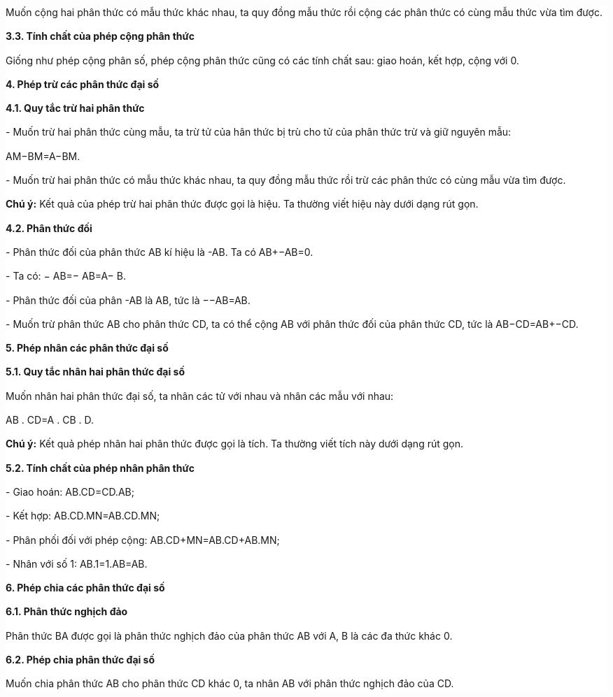 Muốn cộng hai phân thức có mẫu thức khác nhau, ta quy đồng mẫu thức rồi cộng các phân thức có cùng mẫu thức vừa tìm được.

**3.3. Tính chất của phép cộng phân thức**

Giống như phép cộng phân số, phép cộng phân thức cũng có các tính chất sau: giao hoán, kết hợp, cộng với 0.

**4\. Phép trừ các phân thức đại số**

**4.1. Quy tắc trừ hai phân thức**

\- Muốn trừ hai phân thức cùng mẫu, ta trừ tử của hân thức bị trù cho tử của phân thức trừ và giữ nguyên mẫu: 

AM−BM=A−BM.

\- Muốn trừ hai phân thức có mẫu thức khác nhau, ta quy đồng mẫu thức rồi trừ các phân thức có cùng mẫu vừa tìm được.

**Chú ý:** Kết quả của phép trừ hai phân thức được gọi là hiệu. Ta thường viết hiệu này dưới dạng rút gọn.

**4.2. Phân thức đối**

\- Phân thức đối của phân thức AB kí hiệu là -AB. Ta có AB+−AB=0.

\- Ta có: − AB=− AB=A− B.

\- Phân thức đối của phân -AB là AB, tức là −−AB=AB.

\- Muốn trừ phân thức AB cho phân thức CD, ta có thể cộng AB với phân thức đối của phân thức CD, tức là AB−CD=AB+−CD.

**5\. Phép nhân các phân thức đại số**

**5.1. Quy tắc nhân hai phân thức đại số**

Muốn nhân hai phân thức đại số, ta nhân các tử với nhau và nhân các mẫu với nhau: 

AB . CD=A . CB . D.

**Chú ý:** Kết quả phép nhân hai phân thức được gọi là tích. Ta thường viết tích này dưới dạng rút gọn.

**5.2. Tính chất của phép nhân phân thức**

\- Giao hoán: AB.CD=CD.AB;

\- Kết hợp: AB.CD.MN=AB.CD.MN;

\- Phân phối đối với phép cộng: AB.CD+MN=AB.CD+AB.MN;

\- Nhân với số 1: AB.1=1.AB=AB.

**6\. Phép chia các phân thức đại số**

**6.1. Phân thức nghịch đảo**

Phân thức BA được gọi là phân thức nghịch đảo của phân thức AB với A, B là các đa thức khác 0.

**6.2. Phép chia phân thức đại số**

Muốn chia phân thức AB cho phân thức CD khác 0, ta nhân AB với phân thức nghịch đảo của CD.
